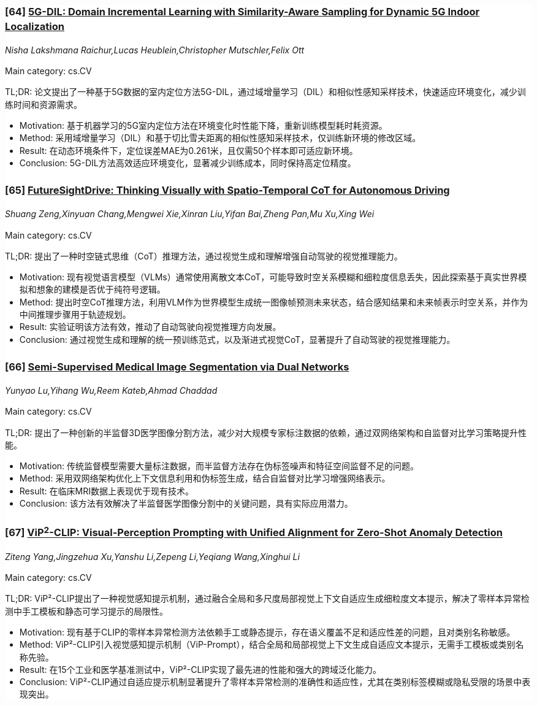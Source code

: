 
### [64] [5G-DIL: Domain Incremental Learning with Similarity-Aware Sampling for Dynamic 5G Indoor Localization](https://arxiv.org/abs/2505.17684)
*Nisha Lakshmana Raichur,Lucas Heublein,Christopher Mutschler,Felix Ott*

Main category: cs.CV

TL;DR: 论文提出了一种基于5G数据的室内定位方法5G-DIL，通过域增量学习（DIL）和相似性感知采样技术，快速适应环境变化，减少训练时间和资源需求。

- Motivation: 基于机器学习的5G室内定位方法在环境变化时性能下降，重新训练模型耗时耗资源。
- Method: 采用域增量学习（DIL）和基于切比雪夫距离的相似性感知采样技术，仅训练新环境的修改区域。
- Result: 在动态环境条件下，定位误差MAE为0.261米，且仅需50个样本即可适应新环境。
- Conclusion: 5G-DIL方法高效适应环境变化，显著减少训练成本，同时保持高定位精度。


### [65] [FutureSightDrive: Thinking Visually with Spatio-Temporal CoT for Autonomous Driving](https://arxiv.org/abs/2505.17685)
*Shuang Zeng,Xinyuan Chang,Mengwei Xie,Xinran Liu,Yifan Bai,Zheng Pan,Mu Xu,Xing Wei*

Main category: cs.CV

TL;DR: 提出了一种时空链式思维（CoT）推理方法，通过视觉生成和理解增强自动驾驶的视觉推理能力。

- Motivation: 现有视觉语言模型（VLMs）通常使用离散文本CoT，可能导致时空关系模糊和细粒度信息丢失，因此探索基于真实世界模拟和想象的建模是否优于纯符号逻辑。
- Method: 提出时空CoT推理方法，利用VLM作为世界模型生成统一图像帧预测未来状态，结合感知结果和未来帧表示时空关系，并作为中间推理步骤用于轨迹规划。
- Result: 实验证明该方法有效，推动了自动驾驶向视觉推理方向发展。
- Conclusion: 通过视觉生成和理解的统一预训练范式，以及渐进式视觉CoT，显著提升了自动驾驶的视觉推理能力。


### [66] [Semi-Supervised Medical Image Segmentation via Dual Networks](https://arxiv.org/abs/2505.17690)
*Yunyao Lu,Yihang Wu,Reem Kateb,Ahmad Chaddad*

Main category: cs.CV

TL;DR: 提出了一种创新的半监督3D医学图像分割方法，减少对大规模专家标注数据的依赖，通过双网络架构和自监督对比学习策略提升性能。

- Motivation: 传统监督模型需要大量标注数据，而半监督方法存在伪标签噪声和特征空间监督不足的问题。
- Method: 采用双网络架构优化上下文信息利用和伪标签生成，结合自监督对比学习增强网络表示。
- Result: 在临床MRI数据上表现优于现有技术。
- Conclusion: 该方法有效解决了半监督医学图像分割中的关键问题，具有实际应用潜力。


### [67] [ViP$^2$-CLIP: Visual-Perception Prompting with Unified Alignment for Zero-Shot Anomaly Detection](https://arxiv.org/abs/2505.17692)
*Ziteng Yang,Jingzehua Xu,Yanshu Li,Zepeng Li,Yeqiang Wang,Xinghui Li*

Main category: cs.CV

TL;DR: ViP²-CLIP提出了一种视觉感知提示机制，通过融合全局和多尺度局部视觉上下文自适应生成细粒度文本提示，解决了零样本异常检测中手工模板和静态可学习提示的局限性。

- Motivation: 现有基于CLIP的零样本异常检测方法依赖手工或静态提示，存在语义覆盖不足和适应性差的问题，且对类别名称敏感。
- Method: ViP²-CLIP引入视觉感知提示机制（ViP-Prompt），结合全局和局部视觉上下文生成自适应文本提示，无需手工模板或类别名称先验。
- Result: 在15个工业和医学基准测试中，ViP²-CLIP实现了最先进的性能和强大的跨域泛化能力。
- Conclusion: ViP²-CLIP通过自适应提示机制显著提升了零样本异常检测的准确性和适应性，尤其在类别标签模糊或隐私受限的场景中表现突出。
